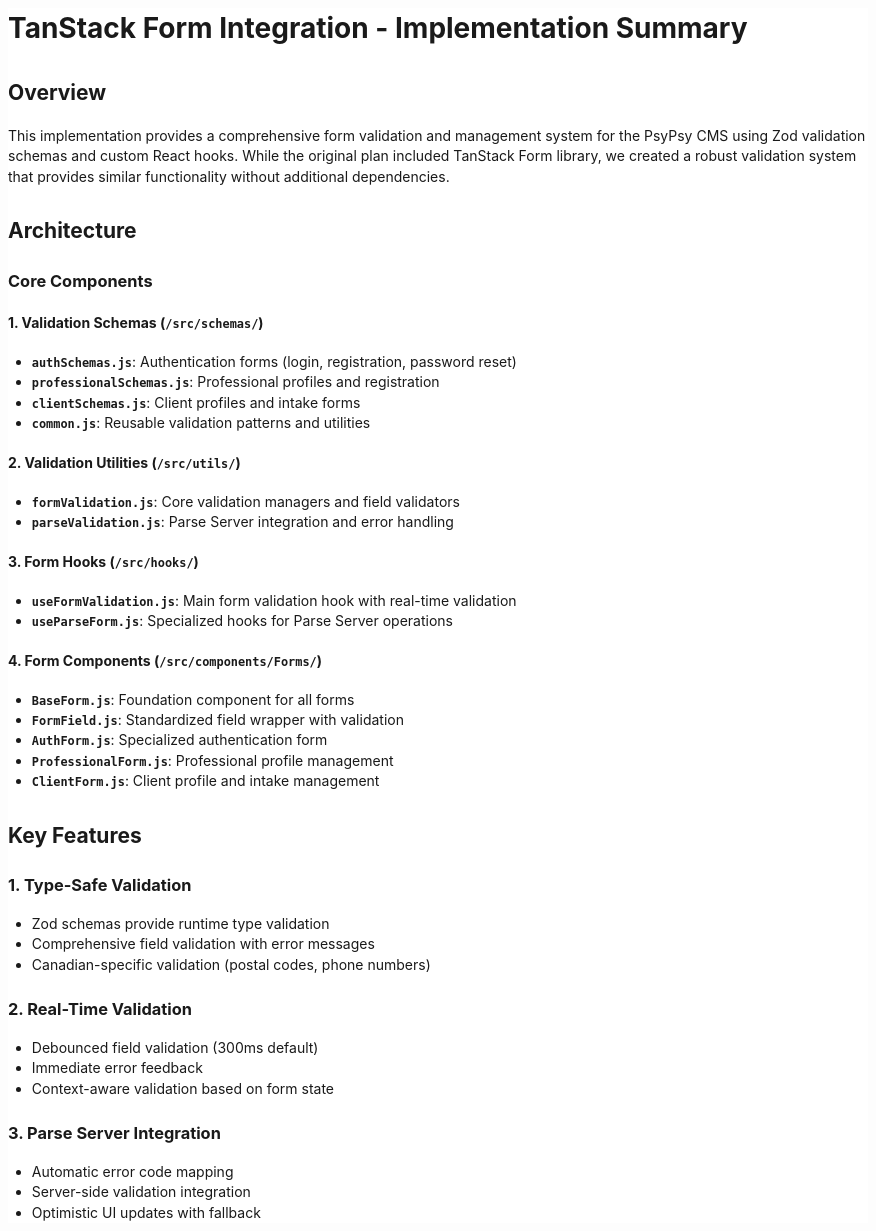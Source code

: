 # TanStack Form Integration - Implementation Summary

## Overview

This implementation provides a comprehensive form validation and management system for the PsyPsy CMS using Zod validation schemas and custom React hooks. While the original plan included TanStack Form library, we created a robust validation system that provides similar functionality without additional dependencies.

## Architecture

### Core Components

#### 1. Validation Schemas (`/src/schemas/`)
- **`authSchemas.js`**: Authentication forms (login, registration, password reset)
- **`professionalSchemas.js`**: Professional profiles and registration
- **`clientSchemas.js`**: Client profiles and intake forms
- **`common.js`**: Reusable validation patterns and utilities

#### 2. Validation Utilities (`/src/utils/`)
- **`formValidation.js`**: Core validation managers and field validators
- **`parseValidation.js`**: Parse Server integration and error handling

#### 3. Form Hooks (`/src/hooks/`)
- **`useFormValidation.js`**: Main form validation hook with real-time validation
- **`useParseForm.js`**: Specialized hooks for Parse Server operations

#### 4. Form Components (`/src/components/Forms/`)
- **`BaseForm.js`**: Foundation component for all forms
- **`FormField.js`**: Standardized field wrapper with validation
- **`AuthForm.js`**: Specialized authentication form
- **`ProfessionalForm.js`**: Professional profile management
- **`ClientForm.js`**: Client profile and intake management

## Key Features

### 1. Type-Safe Validation
- Zod schemas provide runtime type validation
- Comprehensive field validation with error messages
- Canadian-specific validation (postal codes, phone numbers)

### 2. Real-Time Validation
- Debounced field validation (300ms default)
- Immediate error feedback
- Context-aware validation based on form state

### 3. Parse Server Integration
- Automatic error code mapping
- Server-side validation integration
- Optimistic UI updates with fallback
